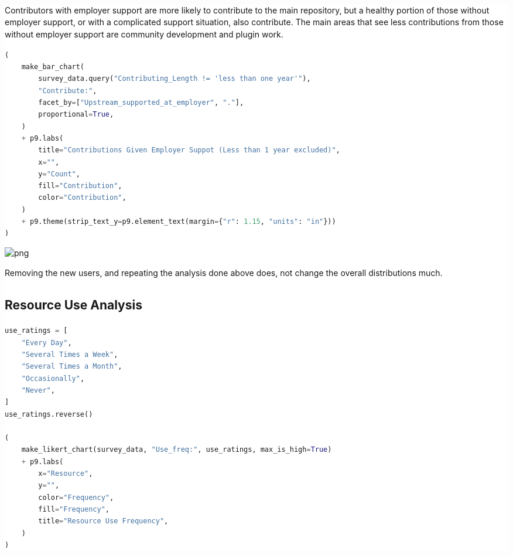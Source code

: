 


Contributors with employer support are more likely to contribute to the main repository, but a healthy portion of those without employer support, or with a complicated support situation, also contribute. The main areas that see less contributions from those without employer support are community development and plugin work.


```python
(
    make_bar_chart(
        survey_data.query("Contributing_Length != 'less than one year'"),
        "Contribute:",
        facet_by=["Upstream_supported_at_employer", "."],
        proportional=True,
    )
    + p9.labs(
        title="Contributions Given Employer Suppot (Less than 1 year excluded)",
        x="",
        y="Count",
        fill="Contribution",
        color="Contribution",
    )
    + p9.theme(strip_text_y=p9.element_text(margin={"r": 1.15, "units": "in"}))
)
```


![png](https://drive.google.com/uc?export=view&id=1cwWDEBocVRM9pYMEbduSu_VkJGeKvxSX)




Removing the new users, and repeating the analysis done above does, not change the overall distributions much.

## Resource Use Analysis


```python
use_ratings = [
    "Every Day",
    "Several Times a Week",
    "Several Times a Month",
    "Occasionally",
    "Never",
]
use_ratings.reverse()

(
    make_likert_chart(survey_data, "Use_freq:", use_ratings, max_is_high=True)
    + p9.labs(
        x="Resource",
        y="",
        color="Frequency",
        fill="Frequency",
        title="Resource Use Frequency",
    )
)
```
